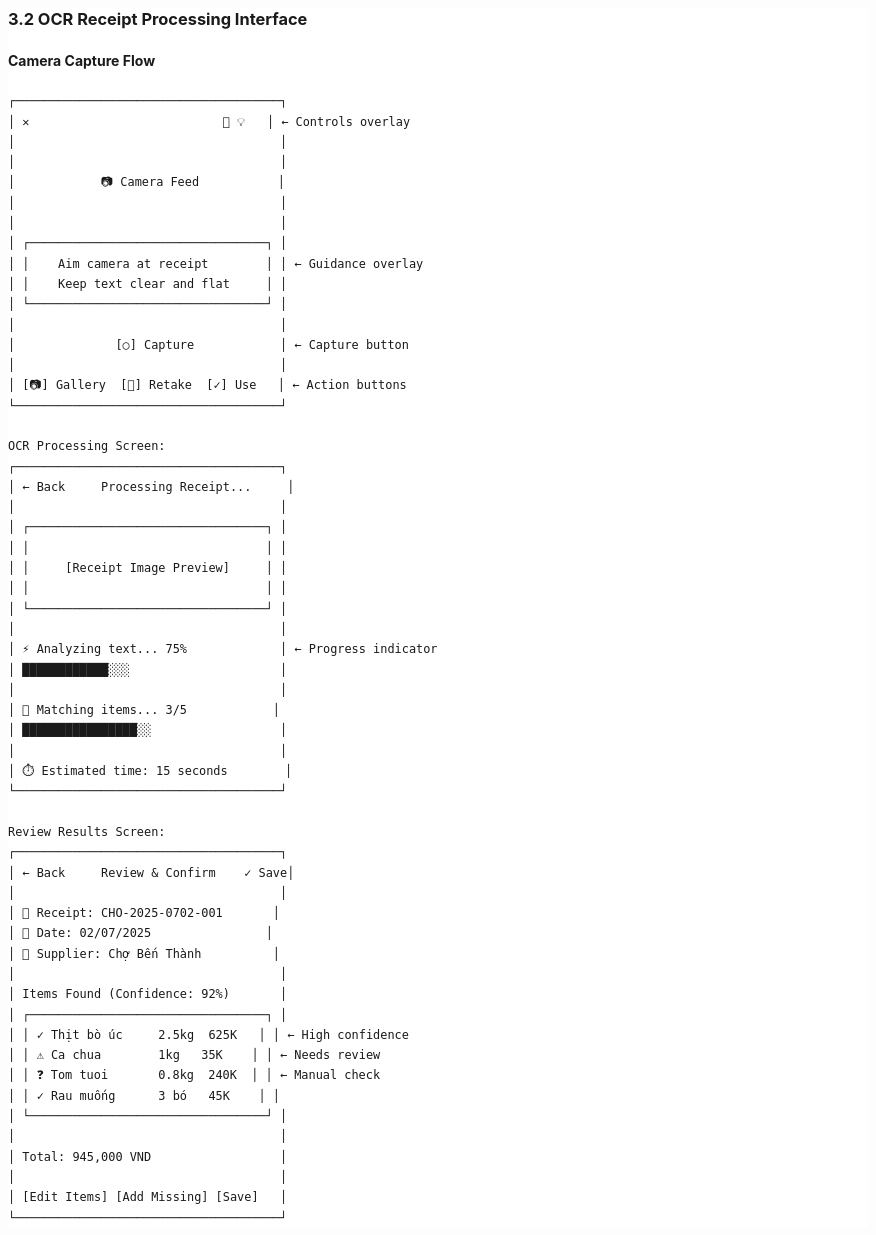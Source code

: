 ### 3.2 OCR Receipt Processing Interface

#### Camera Capture Flow
```
┌─────────────────────────────────────┐
│ ✕                           🔄 💡   │ ← Controls overlay
│                                     │
│                                     │
│            📷 Camera Feed           │
│                                     │
│                                     │
│ ┌─────────────────────────────────┐ │
│ │    Aim camera at receipt        │ │ ← Guidance overlay
│ │    Keep text clear and flat     │ │
│ └─────────────────────────────────┘ │
│                                     │
│              [○] Capture            │ ← Capture button
│                                     │
│ [📷] Gallery  [🔄] Retake  [✓] Use   │ ← Action buttons
└─────────────────────────────────────┘

OCR Processing Screen:
┌─────────────────────────────────────┐
│ ← Back     Processing Receipt...     │
│                                     │
│ ┌─────────────────────────────────┐ │
│ │                                 │ │
│ │     [Receipt Image Preview]     │ │
│ │                                 │ │
│ └─────────────────────────────────┘ │
│                                     │
│ ⚡ Analyzing text... 75%             │ ← Progress indicator
│ ████████████░░░                     │
│                                     │
│ 🧠 Matching items... 3/5            │
│ ████████████████░░                  │
│                                     │
│ ⏱️ Estimated time: 15 seconds        │
└─────────────────────────────────────┘

Review Results Screen:
┌─────────────────────────────────────┐
│ ← Back     Review & Confirm    ✓ Save│
│                                     │
│ 📄 Receipt: CHO-2025-0702-001       │
│ 📅 Date: 02/07/2025                │
│ 🏪 Supplier: Chợ Bến Thành          │
│                                     │
│ Items Found (Confidence: 92%)       │
│ ┌─────────────────────────────────┐ │
│ │ ✓ Thịt bò úc     2.5kg  625K   │ │ ← High confidence
│ │ ⚠️ Ca chua        1kg   35K    │ │ ← Needs review  
│ │ ❓ Tom tuoi       0.8kg  240K  │ │ ← Manual check
│ │ ✓ Rau muống      3 bó   45K    │ │
│ └─────────────────────────────────┘ │
│                                     │
│ Total: 945,000 VND                  │
│                                     │
│ [Edit Items] [Add Missing] [Save]   │
└─────────────────────────────────────┘
```

